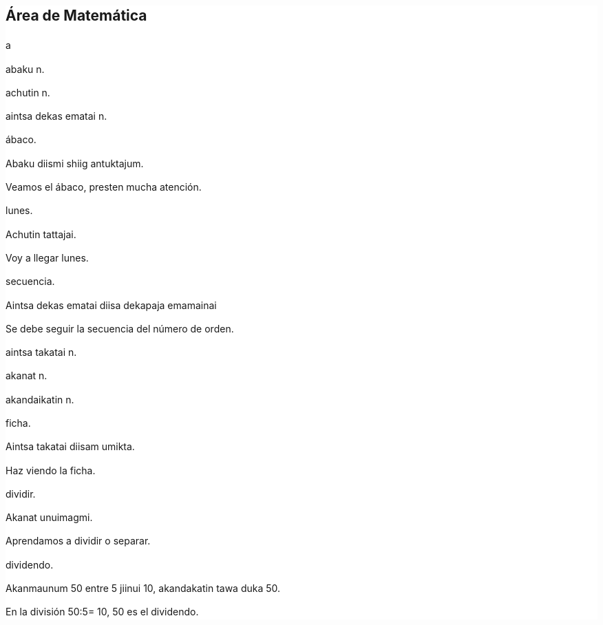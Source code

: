 

## Área de Matemática







a

abaku n.

achutin n.

aintsa dekas ematai n.



ábaco.

Abaku diismi shiig antuktajum.

Veamos el ábaco, presten mucha atención.

lunes.

Achutin tattajai.

Voy a llegar lunes.

secuencia.

Aintsa dekas ematai diisa dekapaja emamainai

Se debe seguir la secuencia del número de orden.





aintsa takatai n.

akanat n.

akandaikatin n.

ficha.

Aintsa takatai diisam umikta.

Haz viendo la ficha.

dividir.

Akanat unuimagmi.

Aprendamos a dividir o separar.

dividendo.

Akanmaunum 50 entre 5 jiinui 10, akandakatin tawa duka 50.

En la división 50:5= 10, 50 es el dividendo.



